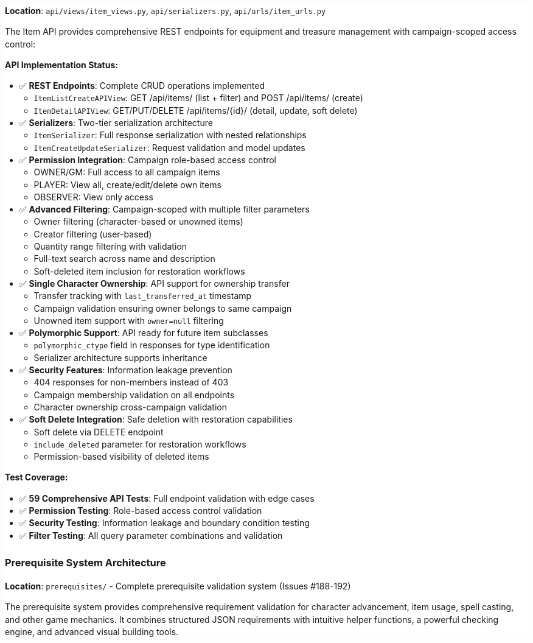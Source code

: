 **Location**: `api/views/item_views.py`, `api/serializers.py`, `api/urls/item_urls.py`

The Item API provides comprehensive REST endpoints for equipment and treasure management with campaign-scoped access control:

**API Implementation Status:**

- ✅ **REST Endpoints**: Complete CRUD operations implemented
  - `ItemListCreateAPIView`: GET /api/items/ (list + filter) and POST /api/items/ (create)
  - `ItemDetailAPIView`: GET/PUT/DELETE /api/items/{id}/ (detail, update, soft delete)
- ✅ **Serializers**: Two-tier serialization architecture
  - `ItemSerializer`: Full response serialization with nested relationships
  - `ItemCreateUpdateSerializer`: Request validation and model updates
- ✅ **Permission Integration**: Campaign role-based access control
  - OWNER/GM: Full access to all campaign items
  - PLAYER: View all, create/edit/delete own items
  - OBSERVER: View only access
- ✅ **Advanced Filtering**: Campaign-scoped with multiple filter parameters
  - Owner filtering (character-based or unowned items)
  - Creator filtering (user-based)
  - Quantity range filtering with validation
  - Full-text search across name and description
  - Soft-deleted item inclusion for restoration workflows
- ✅ **Single Character Ownership**: API support for ownership transfer
  - Transfer tracking with `last_transferred_at` timestamp
  - Campaign validation ensuring owner belongs to same campaign
  - Unowned item support with `owner=null` filtering
- ✅ **Polymorphic Support**: API ready for future item subclasses
  - `polymorphic_ctype` field in responses for type identification
  - Serializer architecture supports inheritance
- ✅ **Security Features**: Information leakage prevention
  - 404 responses for non-members instead of 403
  - Campaign membership validation on all endpoints
  - Character ownership cross-campaign validation
- ✅ **Soft Delete Integration**: Safe deletion with restoration capabilities
  - Soft delete via DELETE endpoint
  - `include_deleted` parameter for restoration workflows
  - Permission-based visibility of deleted items

**Test Coverage:**

- ✅ **59 Comprehensive API Tests**: Full endpoint validation with edge cases
- ✅ **Permission Testing**: Role-based access control validation
- ✅ **Security Testing**: Information leakage and boundary condition testing
- ✅ **Filter Testing**: All query parameter combinations and validation

### Prerequisite System Architecture

**Location**: `prerequisites/` - Complete prerequisite validation system (Issues #188-192)

The prerequisite system provides comprehensive requirement validation for character advancement, item usage, spell casting, and other game mechanics. It combines structured JSON requirements with intuitive helper functions, a powerful checking engine, and advanced visual building tools.
